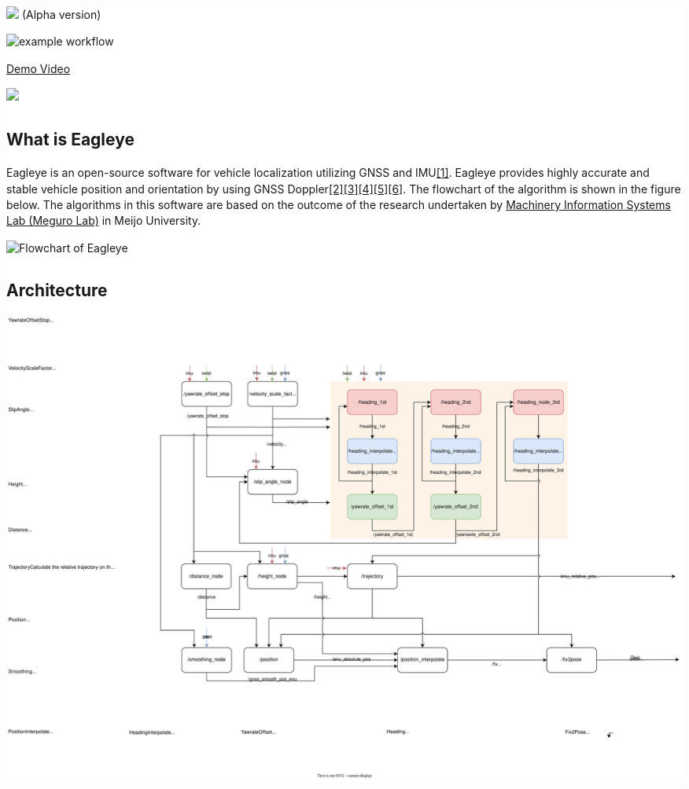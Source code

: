 <img src="docs/logo.png" height="45"> (Alpha version)

![example workflow](https://github.com/MapIV/eagleye/actions/workflows/build.yml/badge.svg)

[Demo Video](https://youtu.be/u8Nan38BkDw)

[![](http://img.youtube.com/vi/u8Nan38BkDw/0.jpg)](http://www.youtube.com/watch?v=u8Nan38BkDw "Eagleye")

## What is Eagleye

Eagleye is an open-source software for vehicle localization utilizing GNSS and IMU[[1]](https://www.researchgate.net/publication/329619280_Low-cost_Lane-level_Positioning_in_Urban_Area_Using_Optimized_Long_Time_Series_GNSS_and_IMU_Data). Eagleye provides highly accurate and stable vehicle position and orientation by using GNSS Doppler[[2]](https://www.jstage.jst.go.jp/article/jsaeronbun/44/1/44_20134048/_article/-char/en)[[3]](https://www.jstage.jst.go.jp/article/jsaeijae/3/2/3_20124032/_article/-char/ja)[[4]](https://ieeexplore.ieee.org/document/6236946)[[5]](https://www.researchgate.net/publication/290751834_Automotive_positioning_based_on_bundle_adjustment_of_GPS_raw_data_and_vehicle_trajectory)[[6]](https://ci.nii.ac.jp/naid/10029931657/). The flowchart of the algorithm is shown in the figure below. The algorithms in this software are based on the outcome of the research undertaken by [Machinery Information Systems Lab (Meguro Lab)](https://www2.meijo-u.ac.jp/~meguro/index.html) in Meijo University.

![Flowchart of Eagleye](docs/flowchart.png)

## Architecture

![Architecture of Eagleye](docs/eagleye_architecture.drawio.svg)
